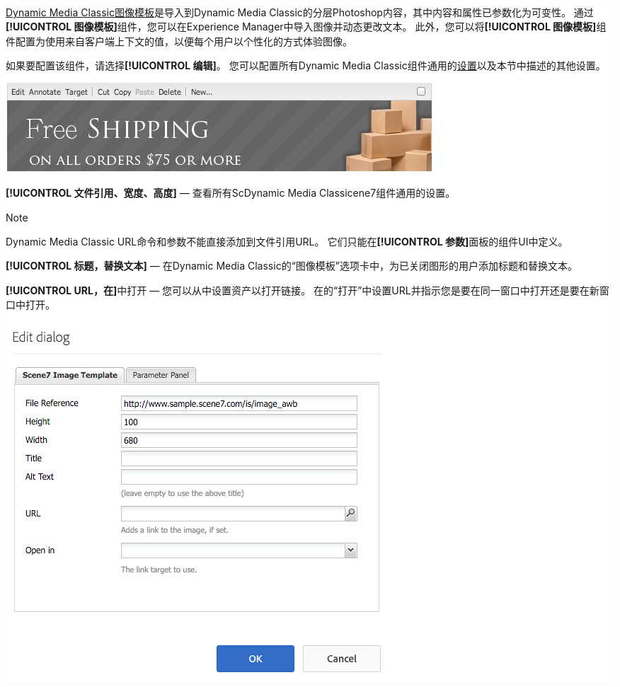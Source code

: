 [Dynamic Media Classic图像模板](https://experienceleague.adobe.com/docs/dynamic-media-classic/using/template-basics/quick-start-template-basics.html)是导入到Dynamic Media Classic的分层Photoshop内容，其中内容和属性已参数化为可变性。 通过&#x200B;**[!UICONTROL 图像模板]**&#x200B;组件，您可以在Experience Manager中导入图像并动态更改文本。 此外，您可以将&#x200B;**[!UICONTROL 图像模板]**&#x200B;组件配置为使用来自客户端上下文的值，以便每个用户以个性化的方式体验图像。

如果要配置该组件，请选择&#x200B;**[!UICONTROL 编辑]**。 您可以配置所有Dynamic Media Classic组件通用的[设置](#settings-common-to-all-scene-components)以及本节中描述的其他设置。

![chlimage_1-231](assets/chlimage_1-231.png)

**[!UICONTROL 文件引用、宽度、高度]** — 查看所有ScDynamic Media Classicene7组件通用的设置。

>[!NOTE]
>
>Dynamic Media Classic URL命令和参数不能直接添加到文件引用URL。 它们只能在&#x200B;**[!UICONTROL 参数]**&#x200B;面板的组件UI中定义。

**[!UICONTROL 标题，替换文本]** — 在Dynamic Media Classic的“图像模板”选项卡中，为已关闭图形的用户添加标题和替换文本。

**[!UICONTROL URL，在]**&#x200B;中打开 — 您可以从中设置资产以打开链接。 在的“打开”中设置URL并指示您是要在同一窗口中打开还是要在新窗口中打开。

![chlimage_1-232](assets/chlimage_1-232.png)
